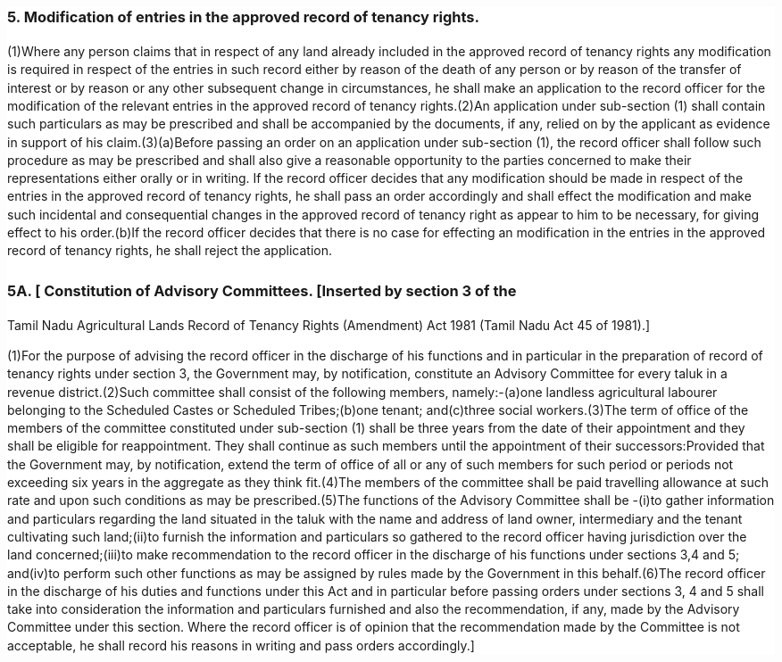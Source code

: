 ### 5. Modification of entries in the approved record of tenancy rights.

(1)Where any person claims that in respect of any land already included in the
approved record of tenancy rights any modification is required in respect of
the entries in such record either by reason of the death of any person or by
reason of the transfer of interest or by reason or any other subsequent change
in circumstances, he shall make an application to the record officer for the
modification of the relevant entries in the approved record of tenancy
rights.(2)An application under sub-section (1) shall contain such particulars
as may be prescribed and shall be accompanied by the documents, if any, relied
on by the applicant as evidence in support of his claim.(3)(a)Before passing
an order on an application under sub-section (1), the record officer shall
follow such procedure as may be prescribed and shall also give a reasonable
opportunity to the parties concerned to make their representations either
orally or in writing. If the record officer decides that any modification
should be made in respect of the entries in the approved record of tenancy
rights, he shall pass an order accordingly and shall effect the modification
and make such incidental and consequential changes in the approved record of
tenancy right as appear to him to be necessary, for giving effect to his
order.(b)If the record officer decides that there is no case for effecting an
modification in the entries in the approved record of tenancy rights, he shall
reject the application.

### 5A. [ Constitution of Advisory Committees. [Inserted by section 3 of the
Tamil Nadu Agricultural Lands Record of Tenancy Rights (Amendment) Act 1981
(Tamil Nadu Act 45 of 1981).]

(1)For the purpose of advising the record officer in the discharge of his
functions and in particular in the preparation of record of tenancy rights
under section 3, the Government may, by notification, constitute an Advisory
Committee for every taluk in a revenue district.(2)Such committee shall
consist of the following members, namely:-(a)one landless agricultural
labourer belonging to the Scheduled Castes or Scheduled Tribes;(b)one tenant;
and(c)three social workers.(3)The term of office of the members of the
committee constituted under sub-section (1) shall be three years from the date
of their appointment and they shall be eligible for reappointment. They shall
continue as such members until the appointment of their successors:Provided
that the Government may, by notification, extend the term of office of all or
any of such members for such period or periods not exceeding six years in the
aggregate as they think fit.(4)The members of the committee shall be paid
travelling allowance at such rate and upon such conditions as may be
prescribed.(5)The functions of the Advisory Committee shall be -(i)to gather
information and particulars regarding the land situated in the taluk with the
name and address of land owner, intermediary and the tenant cultivating such
land;(ii)to furnish the information and particulars so gathered to the record
officer having jurisdiction over the land concerned;(iii)to make
recommendation to the record officer in the discharge of his functions under
sections 3,4 and 5; and(iv)to perform such other functions as may be assigned
by rules made by the Government in this behalf.(6)The record officer in the
discharge of his duties and functions under this Act and in particular before
passing orders under sections 3, 4 and 5 shall take into consideration the
information and particulars furnished and also the recommendation, if any,
made by the Advisory Committee under this section. Where the record officer is
of opinion that the recommendation made by the Committee is not acceptable, he
shall record his reasons in writing and pass orders accordingly.]

